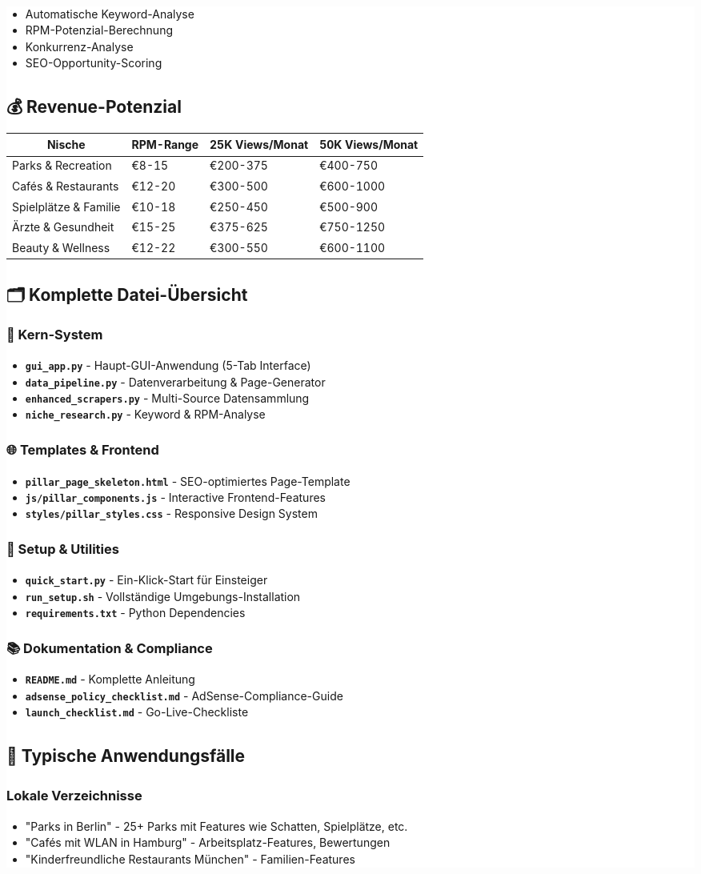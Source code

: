 - Automatische Keyword-Analyse
- RPM-Potenzial-Berechnung
- Konkurrenz-Analyse
- SEO-Opportunity-Scoring

## 💰 Revenue-Potenzial

| Nische                | RPM-Range | 25K Views/Monat | 50K Views/Monat |
| --------------------- | --------- | --------------- | --------------- |
| Parks & Recreation    | €8-15     | €200-375        | €400-750        |
| Cafés & Restaurants   | €12-20    | €300-500        | €600-1000       |
| Spielplätze & Familie | €10-18    | €250-450        | €500-900        |
| Ärzte & Gesundheit    | €15-25    | €375-625        | €750-1250       |
| Beauty & Wellness     | €12-22    | €300-550        | €600-1100       |

## 🗂️ Komplette Datei-Übersicht

### 🎯 Kern-System

- **`gui_app.py`** - Haupt-GUI-Anwendung (5-Tab Interface)
- **`data_pipeline.py`** - Datenverarbeitung & Page-Generator
- **`enhanced_scrapers.py`** - Multi-Source Datensammlung
- **`niche_research.py`** - Keyword & RPM-Analyse

### 🌐 Templates & Frontend

- **`pillar_page_skeleton.html`** - SEO-optimiertes Page-Template
- **`js/pillar_components.js`** - Interactive Frontend-Features
- **`styles/pillar_styles.css`** - Responsive Design System

### 🔧 Setup & Utilities

- **`quick_start.py`** - Ein-Klick-Start für Einsteiger
- **`run_setup.sh`** - Vollständige Umgebungs-Installation
- **`requirements.txt`** - Python Dependencies

### 📚 Dokumentation & Compliance

- **`README.md`** - Komplette Anleitung
- **`adsense_policy_checklist.md`** - AdSense-Compliance-Guide
- **`launch_checklist.md`** - Go-Live-Checkliste

## 🎯 Typische Anwendungsfälle

### Lokale Verzeichnisse

- "Parks in Berlin" - 25+ Parks mit Features wie Schatten, Spielplätze, etc.
- "Cafés mit WLAN in Hamburg" - Arbeitsplatz-Features, Bewertungen
- "Kinderfreundliche Restaurants München" - Familien-Features
